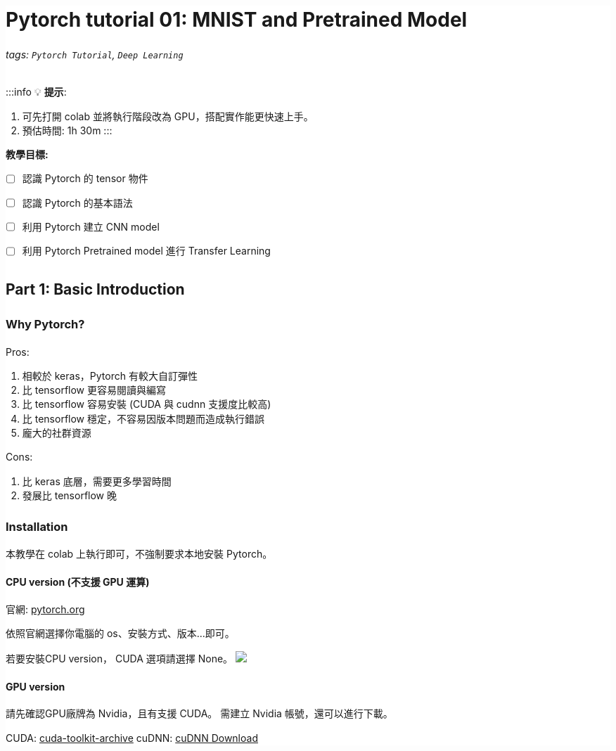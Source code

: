 # Pytorch tutorial 01: MNIST and Pretrained Model

###### tags: `Pytorch Tutorial`, `Deep Learning`

:::info
:bulb: **提示**:
1. 可先打開 colab 並將執行階段改為 GPU，搭配實作能更快速上手。
2. 預估時間: 1h 30m
:::

**教學目標:**

- [ ] 認識 Pytorch 的 tensor 物件
- [ ] 認識 Pytorch 的基本語法
- [ ] 利用 Pytorch 建立 CNN model
- [ ] 利用 Pytorch Pretrained model 進行 Transfer Learning


## Part 1: Basic Introduction

### Why Pytorch?

Pros:
1. 相較於 keras，Pytorch 有較大自訂彈性
2. 比 tensorflow 更容易閱讀與編寫
3. 比 tensorflow 容易安裝 (CUDA 與 cudnn 支援度比較高)
4. 比 tensorflow 穩定，不容易因版本問題而造成執行錯誤
5. 龐大的社群資源

Cons:
1. 比 keras 底層，需要更多學習時間
2. 發展比 tensorflow 晚

### Installation

本教學在 colab 上執行即可，不強制要求本地安裝 Pytorch。

#### CPU version (不支援 GPU 運算)

官網: [pytorch.org](https://pytorch.org/)

依照官網選擇你電腦的 os、安裝方式、版本...即可。

若要安裝CPU version， CUDA 選項請選擇 None。
![](https://i.imgur.com/tcw6ilY.png)

#### GPU version

請先確認GPU廠牌為 Nvidia，且有支援 CUDA。
需建立 Nvidia 帳號，還可以進行下載。

CUDA: [cuda-toolkit-archive](https://developer.nvidia.com/cuda-toolkit-archive)
cuDNN: [cuDNN Download](https://developer.nvidia.com/rdp/cudnn-archive)
